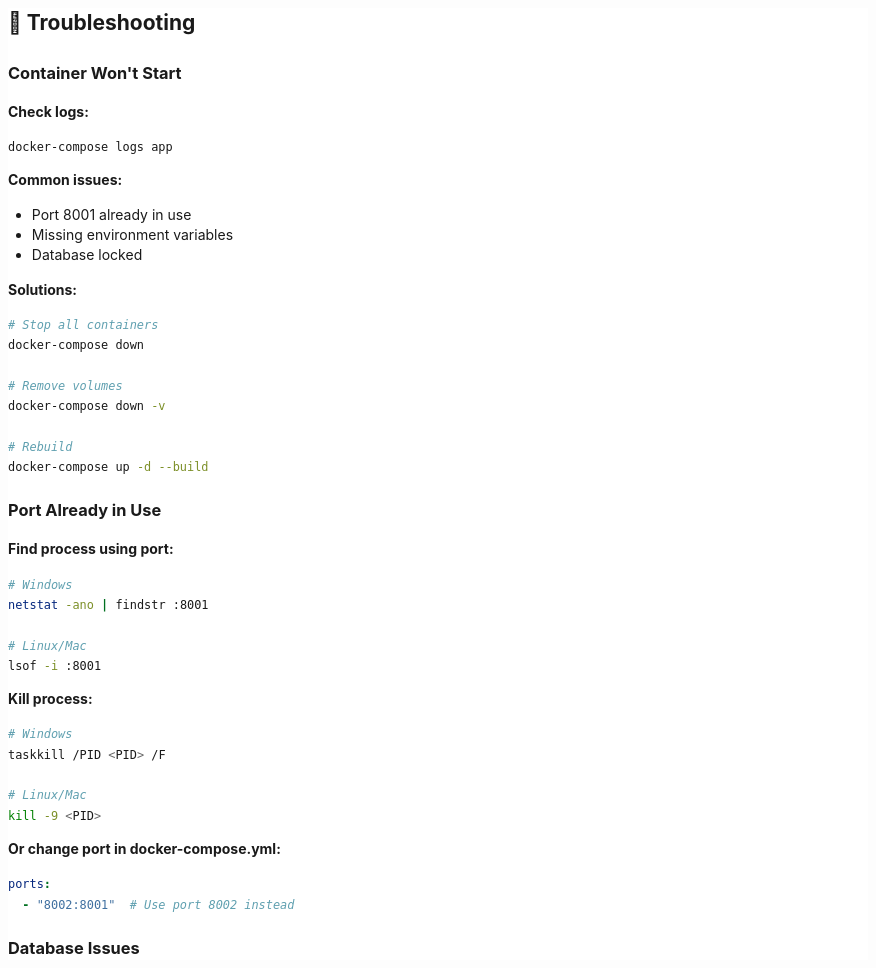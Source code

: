 
## 🐛 Troubleshooting

### Container Won't Start

**Check logs:**
```bash
docker-compose logs app
```

**Common issues:**
- Port 8001 already in use
- Missing environment variables
- Database locked

**Solutions:**
```bash
# Stop all containers
docker-compose down

# Remove volumes
docker-compose down -v

# Rebuild
docker-compose up -d --build
```

### Port Already in Use

**Find process using port:**
```bash
# Windows
netstat -ano | findstr :8001

# Linux/Mac
lsof -i :8001
```

**Kill process:**
```bash
# Windows
taskkill /PID <PID> /F

# Linux/Mac
kill -9 <PID>
```

**Or change port in docker-compose.yml:**
```yaml
ports:
  - "8002:8001"  # Use port 8002 instead
```

### Database Issues
